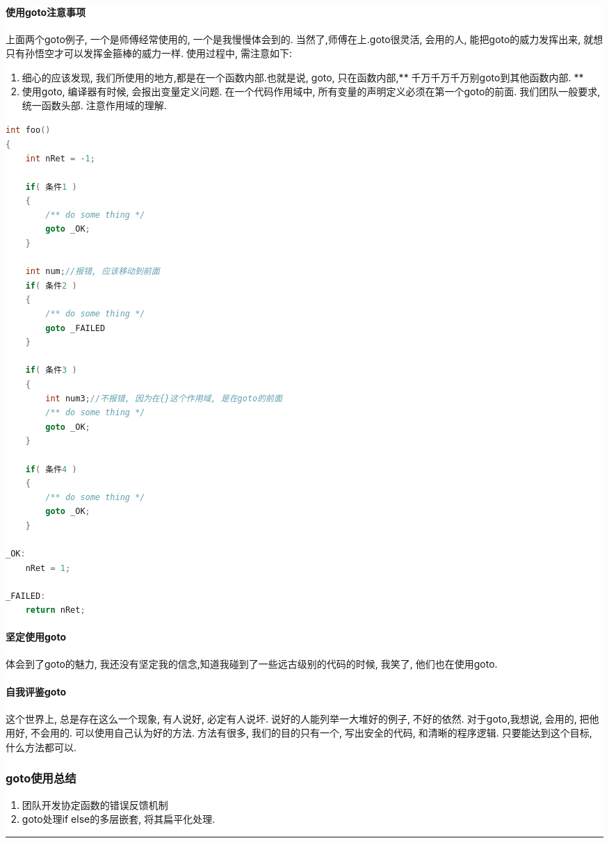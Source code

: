 #### 使用goto注意事项

上面两个goto例子, 一个是师傅经常使用的, 一个是我慢慢体会到的. 当然了,师傅在上.goto很灵活, 会用的人, 能把goto的威力发挥出来, 就想只有孙悟空才可以发挥金箍棒的威力一样. 使用过程中, 需注意如下:

1. 细心的应该发现, 我们所使用的地方,都是在一个函数内部.也就是说, goto, 只在函数内部,** 千万千万千万别goto到其他函数内部. **
2. 使用goto, 编译器有时候, 会报出变量定义问题. 在一个代码作用域中, 所有变量的声明定义必须在第一个goto的前面. 我们团队一般要求,统一函数头部. 注意作用域的理解.

```cpp
int foo()
{
    int nRet = -1;

    if( 条件1 )
    {
        /** do some thing */
        goto _OK;
    }

    int num;//报错, 应该移动到前面
    if( 条件2 )
    {
        /** do some thing */
        goto _FAILED
    }

    if( 条件3 )
    {
        int num3;//不报错, 因为在{}这个作用域, 是在goto的前面
        /** do some thing */
        goto _OK;
    }

    if( 条件4 )
    {
        /** do some thing */
        goto _OK;
    }

_OK:
    nRet = 1;

_FAILED:
    return nRet;

```

#### 坚定使用goto

体会到了goto的魅力, 我还没有坚定我的信念,知道我碰到了一些远古级别的代码的时候, 我笑了, 他们也在使用goto.

#### 自我评鉴goto

这个世界上, 总是存在这么一个现象, 有人说好, 必定有人说坏. 说好的人能列举一大堆好的例子, 不好的依然. 对于goto,我想说, 会用的, 把他用好, 不会用的. 可以使用自己认为好的方法. 方法有很多, 我们的目的只有一个, 写出安全的代码, 和清晰的程序逻辑. 只要能达到这个目标, 什么方法都可以.

### goto使用总结

1. 团队开发协定函数的错误反馈机制
2. goto处理if else的多层嵌套, 将其扁平化处理.

---
